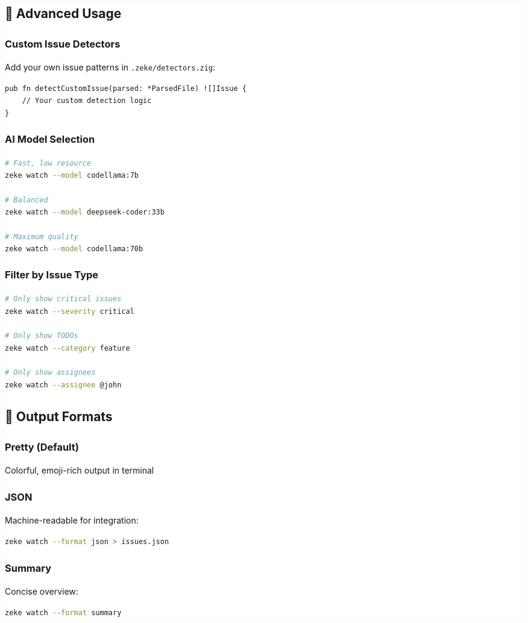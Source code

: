 ## 🔧 Advanced Usage

### Custom Issue Detectors
Add your own issue patterns in `.zeke/detectors.zig`:
```zig
pub fn detectCustomIssue(parsed: *ParsedFile) ![]Issue {
    // Your custom detection logic
}
```

### AI Model Selection
```sh
# Fast, low resource
zeke watch --model codellama:7b

# Balanced
zeke watch --model deepseek-coder:33b

# Maximum quality
zeke watch --model codellama:70b
```

### Filter by Issue Type
```sh
# Only show critical issues
zeke watch --severity critical

# Only show TODOs
zeke watch --category feature

# Only show assignees
zeke watch --assignee @john
```

## 🎨 Output Formats

### Pretty (Default)
Colorful, emoji-rich output in terminal

### JSON
Machine-readable for integration:
```sh
zeke watch --format json > issues.json
```

### Summary
Concise overview:
```sh
zeke watch --format summary
```
